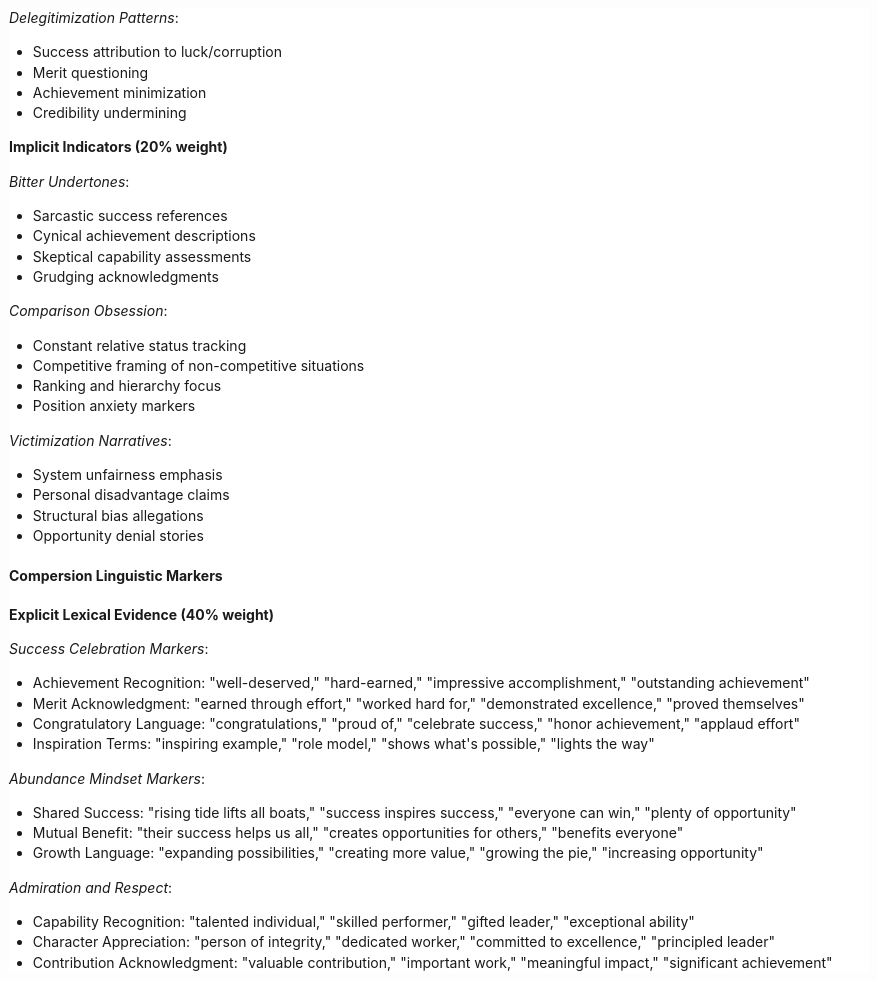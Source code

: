 *Delegitimization Patterns*:
- Success attribution to luck/corruption
- Merit questioning
- Achievement minimization
- Credibility undermining

**Implicit Indicators (20% weight)**

*Bitter Undertones*:
- Sarcastic success references
- Cynical achievement descriptions
- Skeptical capability assessments
- Grudging acknowledgments

*Comparison Obsession*:
- Constant relative status tracking
- Competitive framing of non-competitive situations
- Ranking and hierarchy focus
- Position anxiety markers

*Victimization Narratives*:
- System unfairness emphasis
- Personal disadvantage claims
- Structural bias allegations
- Opportunity denial stories

#### Compersion Linguistic Markers

**Explicit Lexical Evidence (40% weight)**

*Success Celebration Markers*:
- Achievement Recognition: "well-deserved," "hard-earned," "impressive accomplishment," "outstanding achievement"
- Merit Acknowledgment: "earned through effort," "worked hard for," "demonstrated excellence," "proved themselves"
- Congratulatory Language: "congratulations," "proud of," "celebrate success," "honor achievement," "applaud effort"
- Inspiration Terms: "inspiring example," "role model," "shows what's possible," "lights the way"

*Abundance Mindset Markers*:
- Shared Success: "rising tide lifts all boats," "success inspires success," "everyone can win," "plenty of opportunity"
- Mutual Benefit: "their success helps us all," "creates opportunities for others," "benefits everyone"
- Growth Language: "expanding possibilities," "creating more value," "growing the pie," "increasing opportunity"

*Admiration and Respect*:
- Capability Recognition: "talented individual," "skilled performer," "gifted leader," "exceptional ability"
- Character Appreciation: "person of integrity," "dedicated worker," "committed to excellence," "principled leader"
- Contribution Acknowledgment: "valuable contribution," "important work," "meaningful impact," "significant achievement"
